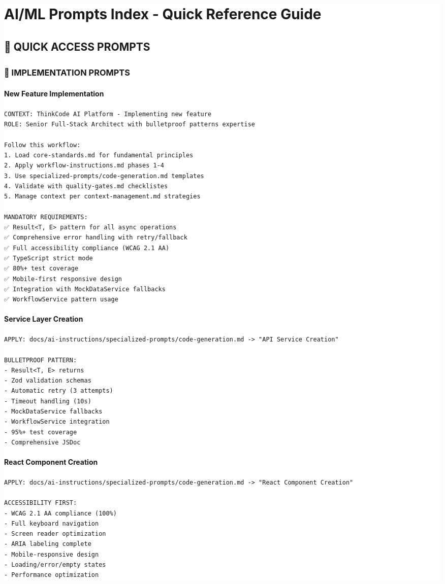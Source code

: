 # AI/ML Prompts Index - Quick Reference Guide

## 🎯 **QUICK ACCESS PROMPTS**

### **🚀 IMPLEMENTATION PROMPTS**

#### **New Feature Implementation**

```
CONTEXT: ThinkCode AI Platform - Implementing new feature
ROLE: Senior Full-Stack Architect with bulletproof patterns expertise

Follow this workflow:
1. Load core-standards.md for fundamental principles
2. Apply workflow-instructions.md phases 1-4
3. Use specialized-prompts/code-generation.md templates
4. Validate with quality-gates.md checklistes
5. Manage context per context-management.md strategies

MANDATORY REQUIREMENTS:
✅ Result<T, E> pattern for all async operations
✅ Comprehensive error handling with retry/fallback
✅ Full accessibility compliance (WCAG 2.1 AA)
✅ TypeScript strict mode
✅ 80%+ test coverage
✅ Mobile-first responsive design
✅ Integration with MockDataService fallbacks
✅ WorkflowService pattern usage
```

#### **Service Layer Creation**

```
APPLY: docs/ai-instructions/specialized-prompts/code-generation.md -> "API Service Creation"

BULLETPROOF PATTERN:
- Result<T, E> returns
- Zod validation schemas
- Automatic retry (3 attempts)
- Timeout handling (10s)
- MockDataService fallbacks
- WorkflowService integration
- 95%+ test coverage
- Comprehensive JSDoc
```

#### **React Component Creation**

```
APPLY: docs/ai-instructions/specialized-prompts/code-generation.md -> "React Component Creation"

ACCESSIBILITY FIRST:
- WCAG 2.1 AA compliance (100%)
- Full keyboard navigation
- Screen reader optimization
- ARIA labeling complete
- Mobile-responsive design
- Loading/error/empty states
- Performance optimization
```
